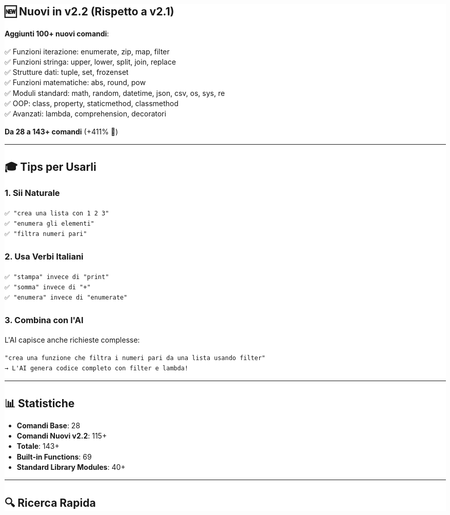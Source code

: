 ## 🆕 Nuovi in v2.2 (Rispetto a v2.1)

**Aggiunti 100+ nuovi comandi**:

✅ Funzioni iterazione: enumerate, zip, map, filter  
✅ Funzioni stringa: upper, lower, split, join, replace  
✅ Strutture dati: tuple, set, frozenset  
✅ Funzioni matematiche: abs, round, pow  
✅ Moduli standard: math, random, datetime, json, csv, os, sys, re  
✅ OOP: class, property, staticmethod, classmethod  
✅ Avanzati: lambda, comprehension, decoratori  

**Da 28 a 143+ comandi** (+411% 🚀)

---

## 🎓 Tips per Usarli

### 1. Sii Naturale
```
✅ "crea una lista con 1 2 3"
✅ "enumera gli elementi"
✅ "filtra numeri pari"
```

### 2. Usa Verbi Italiani
```
✅ "stampa" invece di "print"
✅ "somma" invece di "+"
✅ "enumera" invece di "enumerate"
```

### 3. Combina con l'AI
L'AI capisce anche richieste complesse:
```
"crea una funzione che filtra i numeri pari da una lista usando filter"
→ L'AI genera codice completo con filter e lambda!
```

---

## 📊 Statistiche

- **Comandi Base**: 28
- **Comandi Nuovi v2.2**: 115+
- **Totale**: 143+
- **Built-in Functions**: 69
- **Standard Library Modules**: 40+

---

## 🔍 Ricerca Rapida
